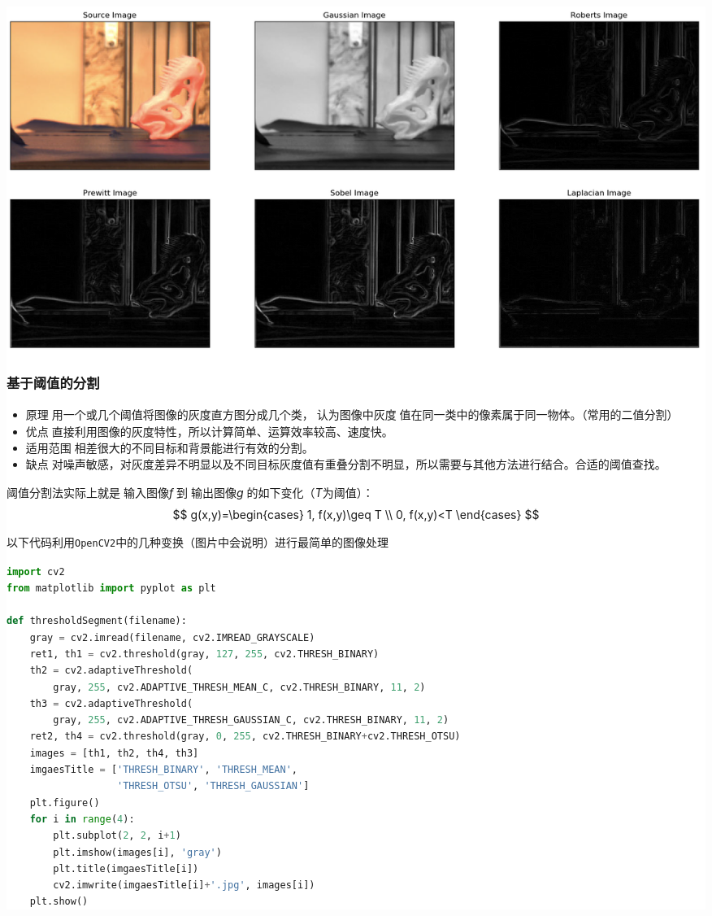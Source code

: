 ![](edge.png)

### 基于阈值的分割
- 原理
    用一个或几个阈值将图像的灰度直方图分成几个类， 认为图像中灰度 值在同一类中的像素属于同一物体。（常用的二值分割）
- 优点
    直接利用图像的灰度特性，所以计算简单、运算效率较高、速度快。
- 适用范围
    相差很大的不同目标和背景能进行有效的分割。
- 缺点
    对噪声敏感，对灰度差异不明显以及不同目标灰度值有重叠分割不明显，所以需要与其他方法进行结合。合适的阈值查找。

阈值分割法实际上就是 输入图像$f$ 到 输出图像$g$ 的如下变化（$T$为阈值）：
$$
g(x,y)=\begin{cases}
    1, f(x,y)\geq T \\ 
    0, f(x,y)<T
\end{cases}
$$

以下代码利用`OpenCV2`中的几种变换（图片中会说明）进行最简单的图像处理
```py
import cv2
from matplotlib import pyplot as plt

def thresholdSegment(filename):
    gray = cv2.imread(filename, cv2.IMREAD_GRAYSCALE)
    ret1, th1 = cv2.threshold(gray, 127, 255, cv2.THRESH_BINARY)
    th2 = cv2.adaptiveThreshold(
        gray, 255, cv2.ADAPTIVE_THRESH_MEAN_C, cv2.THRESH_BINARY, 11, 2)
    th3 = cv2.adaptiveThreshold(
        gray, 255, cv2.ADAPTIVE_THRESH_GAUSSIAN_C, cv2.THRESH_BINARY, 11, 2)
    ret2, th4 = cv2.threshold(gray, 0, 255, cv2.THRESH_BINARY+cv2.THRESH_OTSU)
    images = [th1, th2, th4, th3]
    imgaesTitle = ['THRESH_BINARY', 'THRESH_MEAN',
                   'THRESH_OTSU', 'THRESH_GAUSSIAN']
    plt.figure()
    for i in range(4):
        plt.subplot(2, 2, i+1)
        plt.imshow(images[i], 'gray')
        plt.title(imgaesTitle[i])
        cv2.imwrite(imgaesTitle[i]+'.jpg', images[i])
    plt.show()
```